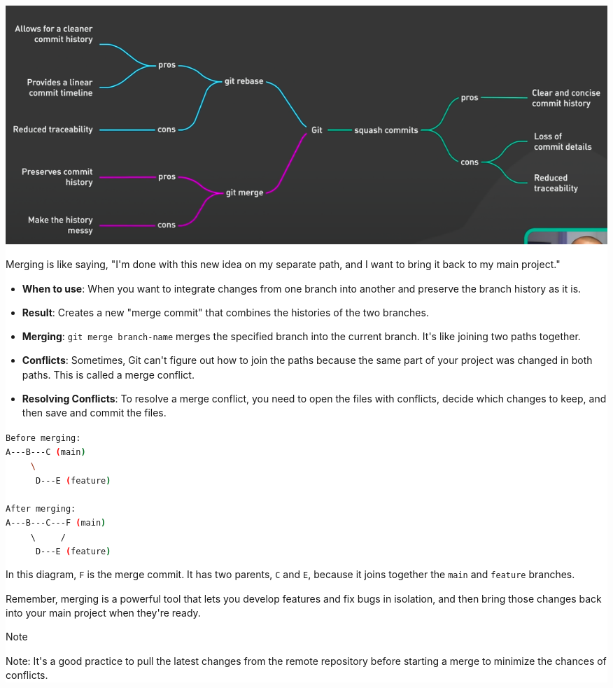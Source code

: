 ![](assets/d95d588367251c62a735786ca5f705f4.png)

Merging is like saying, "I'm done with this new idea on my separate path, and I want to bring it back to my main project."

- **When to use**: When you want to integrate changes from one branch into another and preserve the branch history as it is.
- **Result**: Creates a new "merge commit" that combines the histories of the two branches.

- **Merging**: `git merge branch-name` merges the specified branch into the current branch. It's like joining two paths together.
- **Conflicts**: Sometimes, Git can't figure out how to join the paths because the same part of your project was changed in both paths. This is called a merge conflict.
- **Resolving Conflicts**: To resolve a merge conflict, you need to open the files with conflicts, decide which changes to keep, and then save and commit the files.

```bash
Before merging:
A---B---C (main)
     \
      D---E (feature)

After merging:
A---B---C---F (main)
     \     /
      D---E (feature)
```

In this diagram, `F` is the merge commit. It has two parents, `C` and `E`, because it joins together the `main` and `feature` branches.

Remember, merging is a powerful tool that lets you develop features and fix bugs in isolation, and then bring those changes back into your main project when they're ready.

> [!NOTE]
> Note: It's a good practice to pull the latest changes from the remote repository before starting a merge to minimize the chances of conflicts.
